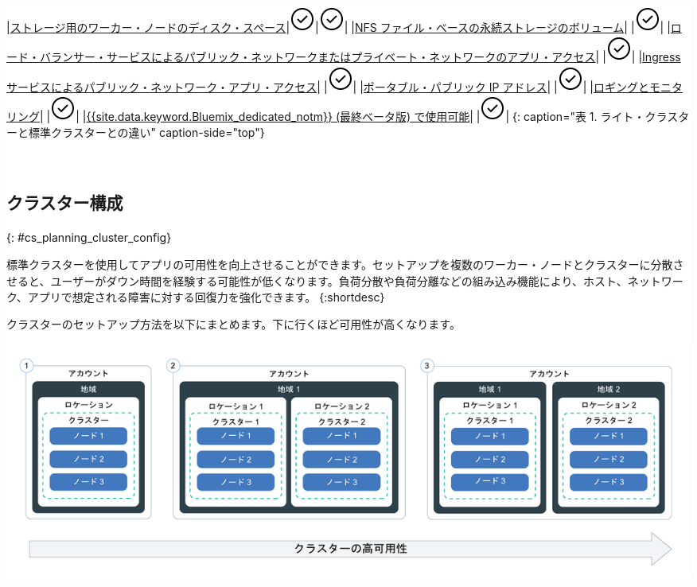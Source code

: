 |[ストレージ用のワーカー・ノードのディスク・スペース](#cs_planning_apps_storage)|<img src="images/confirm.svg" width="32" alt="機能は使用可能" style="width:32px;" />|<img src="images/confirm.svg" width="32" alt="機能は使用可能" style="width:32px;" />|
|[NFS ファイル・ベースの永続ストレージのボリューム](#cs_planning_apps_storage)| |<img src="images/confirm.svg" width="32" alt="機能は使用可能" style="width:32px;" />|
|[ロード・バランサー・サービスによるパブリック・ネットワークまたはプライベート・ネットワークのアプリ・アクセス](#cs_loadbalancer)| |<img src="images/confirm.svg" width="32" alt="機能は使用可能" style="width:32px;" />|
|[Ingress サービスによるパブリック・ネットワーク・アプリ・アクセス](#cs_ingress)| |<img src="images/confirm.svg" width="32" alt="機能は使用可能" style="width:32px;" />|
|[ポータブル・パブリック IP アドレス](cs_apps.html#cs_cluster_ip_subnet)| |<img src="images/confirm.svg" width="32" alt="機能は使用可能" style="width:32px;" />|
|[ロギングとモニタリング](cs_cluster.html#cs_logging)| |<img src="images/confirm.svg" width="32" alt="機能は使用可能" style="width:32px;" />|
|[{{site.data.keyword.Bluemix_dedicated_notm}} (最終ベータ版) で使用可能](cs_ov.html#dedicated_environment)| |<img src="images/confirm.svg" width="32" alt="機能は使用可能" style="width:32px;" />|
{: caption="表 1. ライト・クラスターと標準クラスターとの違い" caption-side="top"}

<br />


## クラスター構成
{: #cs_planning_cluster_config}

標準クラスターを使用してアプリの可用性を向上させることができます。セットアップを複数のワーカー・ノードとクラスターに分散させると、ユーザーがダウン時間を経験する可能性が低くなります。負荷分散や負荷分離などの組み込み機能により、ホスト、ネットワーク、アプリで想定される障害に対する回復力を強化できます。
{:shortdesc}

クラスターのセットアップ方法を以下にまとめます。下に行くほど可用性が高くなります。

![クラスターの高可用性の段階](images/cs_cluster_ha_roadmap.png)